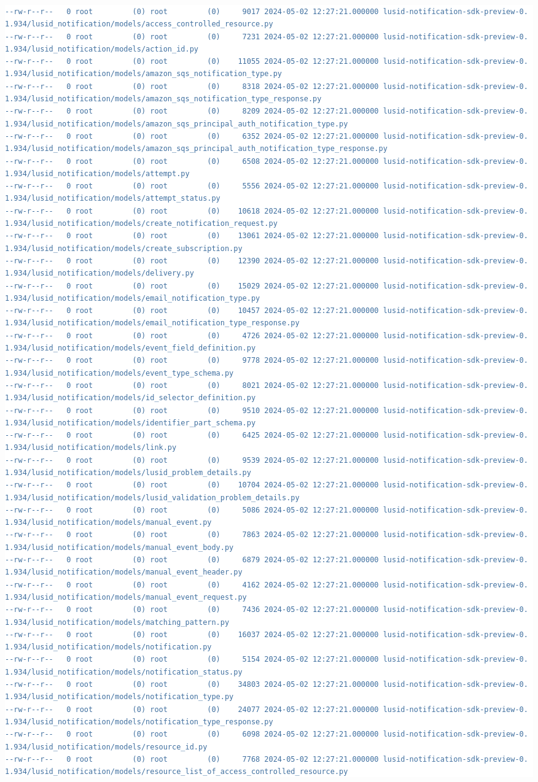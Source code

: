 ```diff
--rw-r--r--   0 root         (0) root         (0)     9017 2024-05-02 12:27:21.000000 lusid-notification-sdk-preview-0.1.934/lusid_notification/models/access_controlled_resource.py
--rw-r--r--   0 root         (0) root         (0)     7231 2024-05-02 12:27:21.000000 lusid-notification-sdk-preview-0.1.934/lusid_notification/models/action_id.py
--rw-r--r--   0 root         (0) root         (0)    11055 2024-05-02 12:27:21.000000 lusid-notification-sdk-preview-0.1.934/lusid_notification/models/amazon_sqs_notification_type.py
--rw-r--r--   0 root         (0) root         (0)     8318 2024-05-02 12:27:21.000000 lusid-notification-sdk-preview-0.1.934/lusid_notification/models/amazon_sqs_notification_type_response.py
--rw-r--r--   0 root         (0) root         (0)     8209 2024-05-02 12:27:21.000000 lusid-notification-sdk-preview-0.1.934/lusid_notification/models/amazon_sqs_principal_auth_notification_type.py
--rw-r--r--   0 root         (0) root         (0)     6352 2024-05-02 12:27:21.000000 lusid-notification-sdk-preview-0.1.934/lusid_notification/models/amazon_sqs_principal_auth_notification_type_response.py
--rw-r--r--   0 root         (0) root         (0)     6508 2024-05-02 12:27:21.000000 lusid-notification-sdk-preview-0.1.934/lusid_notification/models/attempt.py
--rw-r--r--   0 root         (0) root         (0)     5556 2024-05-02 12:27:21.000000 lusid-notification-sdk-preview-0.1.934/lusid_notification/models/attempt_status.py
--rw-r--r--   0 root         (0) root         (0)    10618 2024-05-02 12:27:21.000000 lusid-notification-sdk-preview-0.1.934/lusid_notification/models/create_notification_request.py
--rw-r--r--   0 root         (0) root         (0)    13061 2024-05-02 12:27:21.000000 lusid-notification-sdk-preview-0.1.934/lusid_notification/models/create_subscription.py
--rw-r--r--   0 root         (0) root         (0)    12390 2024-05-02 12:27:21.000000 lusid-notification-sdk-preview-0.1.934/lusid_notification/models/delivery.py
--rw-r--r--   0 root         (0) root         (0)    15029 2024-05-02 12:27:21.000000 lusid-notification-sdk-preview-0.1.934/lusid_notification/models/email_notification_type.py
--rw-r--r--   0 root         (0) root         (0)    10457 2024-05-02 12:27:21.000000 lusid-notification-sdk-preview-0.1.934/lusid_notification/models/email_notification_type_response.py
--rw-r--r--   0 root         (0) root         (0)     4726 2024-05-02 12:27:21.000000 lusid-notification-sdk-preview-0.1.934/lusid_notification/models/event_field_definition.py
--rw-r--r--   0 root         (0) root         (0)     9778 2024-05-02 12:27:21.000000 lusid-notification-sdk-preview-0.1.934/lusid_notification/models/event_type_schema.py
--rw-r--r--   0 root         (0) root         (0)     8021 2024-05-02 12:27:21.000000 lusid-notification-sdk-preview-0.1.934/lusid_notification/models/id_selector_definition.py
--rw-r--r--   0 root         (0) root         (0)     9510 2024-05-02 12:27:21.000000 lusid-notification-sdk-preview-0.1.934/lusid_notification/models/identifier_part_schema.py
--rw-r--r--   0 root         (0) root         (0)     6425 2024-05-02 12:27:21.000000 lusid-notification-sdk-preview-0.1.934/lusid_notification/models/link.py
--rw-r--r--   0 root         (0) root         (0)     9539 2024-05-02 12:27:21.000000 lusid-notification-sdk-preview-0.1.934/lusid_notification/models/lusid_problem_details.py
--rw-r--r--   0 root         (0) root         (0)    10704 2024-05-02 12:27:21.000000 lusid-notification-sdk-preview-0.1.934/lusid_notification/models/lusid_validation_problem_details.py
--rw-r--r--   0 root         (0) root         (0)     5086 2024-05-02 12:27:21.000000 lusid-notification-sdk-preview-0.1.934/lusid_notification/models/manual_event.py
--rw-r--r--   0 root         (0) root         (0)     7863 2024-05-02 12:27:21.000000 lusid-notification-sdk-preview-0.1.934/lusid_notification/models/manual_event_body.py
--rw-r--r--   0 root         (0) root         (0)     6879 2024-05-02 12:27:21.000000 lusid-notification-sdk-preview-0.1.934/lusid_notification/models/manual_event_header.py
--rw-r--r--   0 root         (0) root         (0)     4162 2024-05-02 12:27:21.000000 lusid-notification-sdk-preview-0.1.934/lusid_notification/models/manual_event_request.py
--rw-r--r--   0 root         (0) root         (0)     7436 2024-05-02 12:27:21.000000 lusid-notification-sdk-preview-0.1.934/lusid_notification/models/matching_pattern.py
--rw-r--r--   0 root         (0) root         (0)    16037 2024-05-02 12:27:21.000000 lusid-notification-sdk-preview-0.1.934/lusid_notification/models/notification.py
--rw-r--r--   0 root         (0) root         (0)     5154 2024-05-02 12:27:21.000000 lusid-notification-sdk-preview-0.1.934/lusid_notification/models/notification_status.py
--rw-r--r--   0 root         (0) root         (0)    34803 2024-05-02 12:27:21.000000 lusid-notification-sdk-preview-0.1.934/lusid_notification/models/notification_type.py
--rw-r--r--   0 root         (0) root         (0)    24077 2024-05-02 12:27:21.000000 lusid-notification-sdk-preview-0.1.934/lusid_notification/models/notification_type_response.py
--rw-r--r--   0 root         (0) root         (0)     6098 2024-05-02 12:27:21.000000 lusid-notification-sdk-preview-0.1.934/lusid_notification/models/resource_id.py
--rw-r--r--   0 root         (0) root         (0)     7768 2024-05-02 12:27:21.000000 lusid-notification-sdk-preview-0.1.934/lusid_notification/models/resource_list_of_access_controlled_resource.py
```